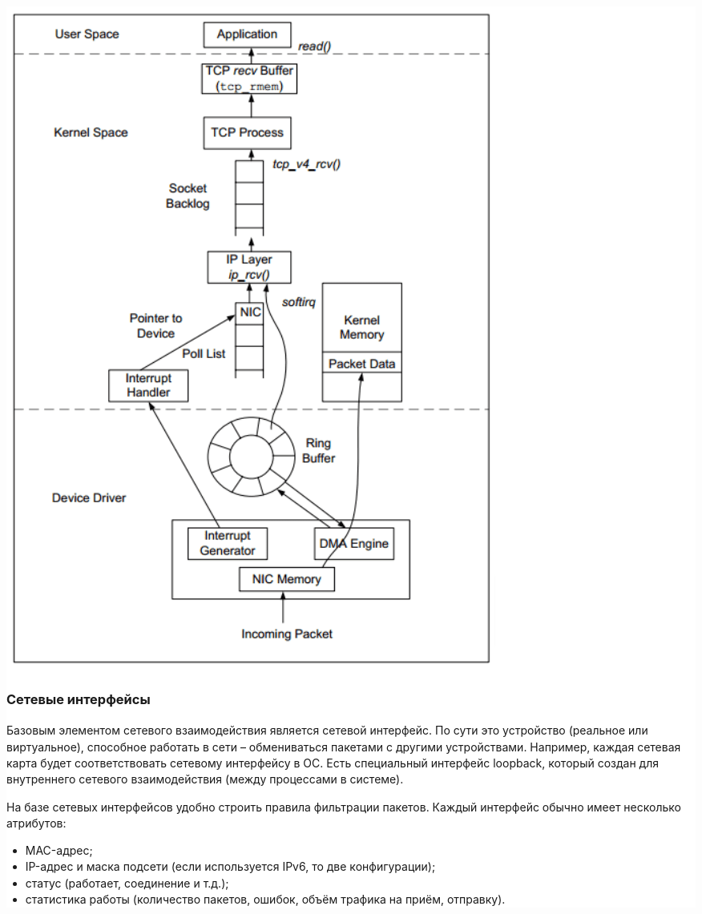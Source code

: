 [![schema 1](./schema_1.png)](./schema_1.png)

### Сетевые интерфейсы

Базовым элементом сетевого взаимодействия является сетевой интерфейс. По сути это устройство (реальное или виртуальное), способное работать в сети – обмениваться пакетами с другими устройствами. Например, каждая сетевая карта будет соответствовать сетевому интерфейсу в ОС. Есть специальный интерфейс loopback, который создан для внутреннего сетевого взаимодействия (между процессами в системе).

На базе сетевых интерфейсов удобно строить правила фильтрации пакетов. Каждый интерфейс обычно имеет несколько атрибутов:
- MAC-адрес;
- IP-адрес и маска подсети (если используется IPv6, то две конфигурации);
- статус (работает, соединение и т.д.);
- статистика работы (количество пакетов, ошибок, объём трафика на приём, отправку).
